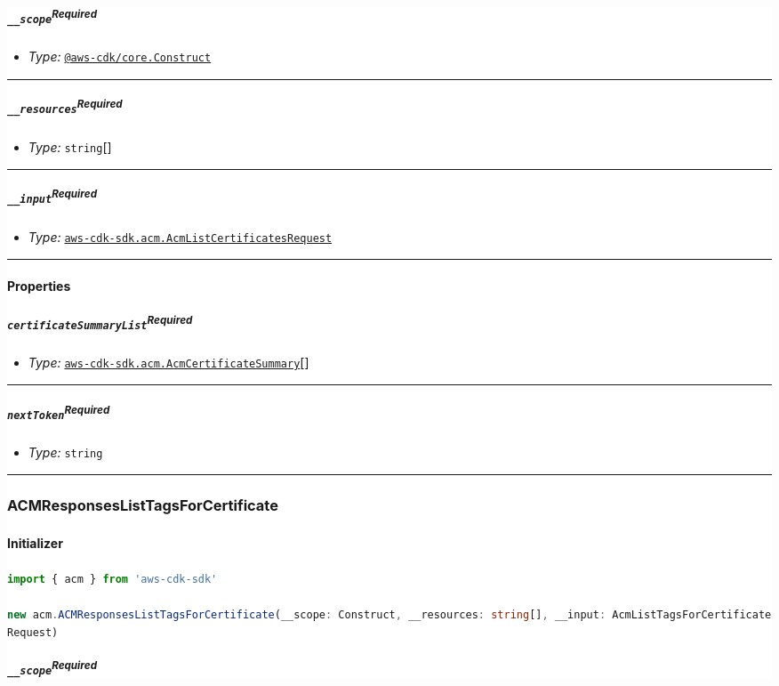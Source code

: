 ##### `__scope`<sup>Required</sup> <a name="aws-cdk-sdk.acm.ACMResponsesListCertificates.parameter.__scope"></a>

- *Type:* [`@aws-cdk/core.Construct`](#@aws-cdk/core.Construct)

---

##### `__resources`<sup>Required</sup> <a name="aws-cdk-sdk.acm.ACMResponsesListCertificates.parameter.__resources"></a>

- *Type:* `string`[]

---

##### `__input`<sup>Required</sup> <a name="aws-cdk-sdk.acm.ACMResponsesListCertificates.parameter.__input"></a>

- *Type:* [`aws-cdk-sdk.acm.AcmListCertificatesRequest`](#aws-cdk-sdk.acm.AcmListCertificatesRequest)

---



#### Properties <a name="Properties"></a>

##### `certificateSummaryList`<sup>Required</sup> <a name="aws-cdk-sdk.acm.ACMResponsesListCertificates.property.certificateSummaryList"></a>

- *Type:* [`aws-cdk-sdk.acm.AcmCertificateSummary`](#aws-cdk-sdk.acm.AcmCertificateSummary)[]

---

##### `nextToken`<sup>Required</sup> <a name="aws-cdk-sdk.acm.ACMResponsesListCertificates.property.nextToken"></a>

- *Type:* `string`

---


### ACMResponsesListTagsForCertificate <a name="aws-cdk-sdk.acm.ACMResponsesListTagsForCertificate"></a>

#### Initializer <a name="aws-cdk-sdk.acm.ACMResponsesListTagsForCertificate.Initializer"></a>

```typescript
import { acm } from 'aws-cdk-sdk'

new acm.ACMResponsesListTagsForCertificate(__scope: Construct, __resources: string[], __input: AcmListTagsForCertificateRequest)
```

##### `__scope`<sup>Required</sup> <a name="aws-cdk-sdk.acm.ACMResponsesListTagsForCertificate.parameter.__scope"></a>
